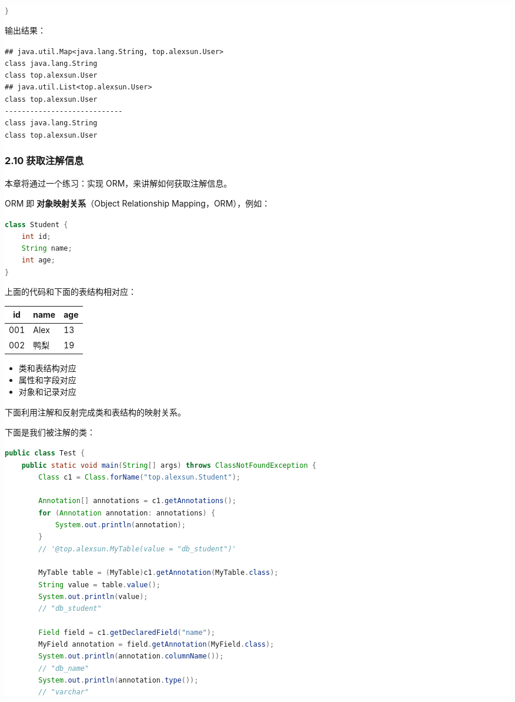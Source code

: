 ```java
}
```

输出结果：

```log
## java.util.Map<java.lang.String, top.alexsun.User>
class java.lang.String
class top.alexsun.User
## java.util.List<top.alexsun.User>
class top.alexsun.User
----------------------------
class java.lang.String
class top.alexsun.User
```

### 2.10 获取注解信息

本章将通过一个练习：实现 ORM，来讲解如何获取注解信息。

ORM 即 **对象映射关系**（Object Relationship Mapping，ORM），例如：

```java
class Student {
    int id;
    String name;
    int age;
}
```

上面的代码和下面的表结构相对应：

| id  | name | age |
| --- | ---- | --- |
| 001 | Alex | 13  |
| 002 | 鸭梨 | 19  |

- 类和表结构对应
- 属性和字段对应
- 对象和记录对应

下面利用注解和反射完成类和表结构的映射关系。

下面是我们被注解的类：

```java
public class Test {
    public static void main(String[] args) throws ClassNotFoundException {
        Class c1 = Class.forName("top.alexsun.Student");
        
        Annotation[] annotations = c1.getAnnotations();
        for (Annotation annotation: annotations) {
            System.out.println(annotation);
        }
        // '@top.alexsun.MyTable(value = "db_student")'

        MyTable table = (MyTable)c1.getAnnotation(MyTable.class);
        String value = table.value();
        System.out.println(value);
        // "db_student"

        Field field = c1.getDeclaredField("name");
        MyField annotation = field.getAnnotation(MyField.class);
        System.out.println(annotation.columnName());
        // "db_name"
        System.out.println(annotation.type());
        // "varchar"
```